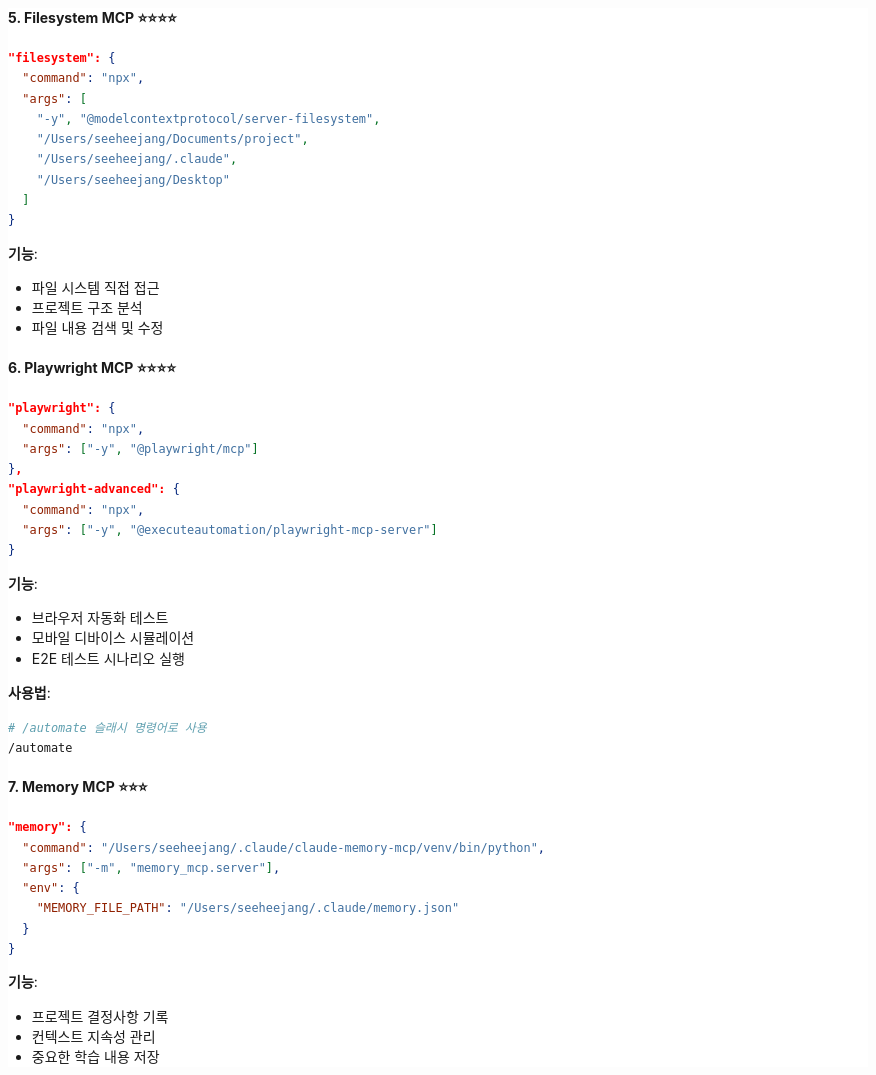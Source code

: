 #### 5. **Filesystem MCP** ⭐⭐⭐⭐
```json
"filesystem": {
  "command": "npx",
  "args": [
    "-y", "@modelcontextprotocol/server-filesystem",
    "/Users/seeheejang/Documents/project",
    "/Users/seeheejang/.claude",
    "/Users/seeheejang/Desktop"
  ]
}
```

**기능**:
- 파일 시스템 직접 접근
- 프로젝트 구조 분석
- 파일 내용 검색 및 수정

#### 6. **Playwright MCP** ⭐⭐⭐⭐
```json
"playwright": {
  "command": "npx",
  "args": ["-y", "@playwright/mcp"]
},
"playwright-advanced": {
  "command": "npx", 
  "args": ["-y", "@executeautomation/playwright-mcp-server"]
}
```

**기능**:
- 브라우저 자동화 테스트
- 모바일 디바이스 시뮬레이션
- E2E 테스트 시나리오 실행

**사용법**:
```bash
# /automate 슬래시 명령어로 사용
/automate
```

#### 7. **Memory MCP** ⭐⭐⭐
```json
"memory": {
  "command": "/Users/seeheejang/.claude/claude-memory-mcp/venv/bin/python",
  "args": ["-m", "memory_mcp.server"],
  "env": {
    "MEMORY_FILE_PATH": "/Users/seeheejang/.claude/memory.json"
  }
}
```

**기능**:
- 프로젝트 결정사항 기록
- 컨텍스트 지속성 관리
- 중요한 학습 내용 저장
